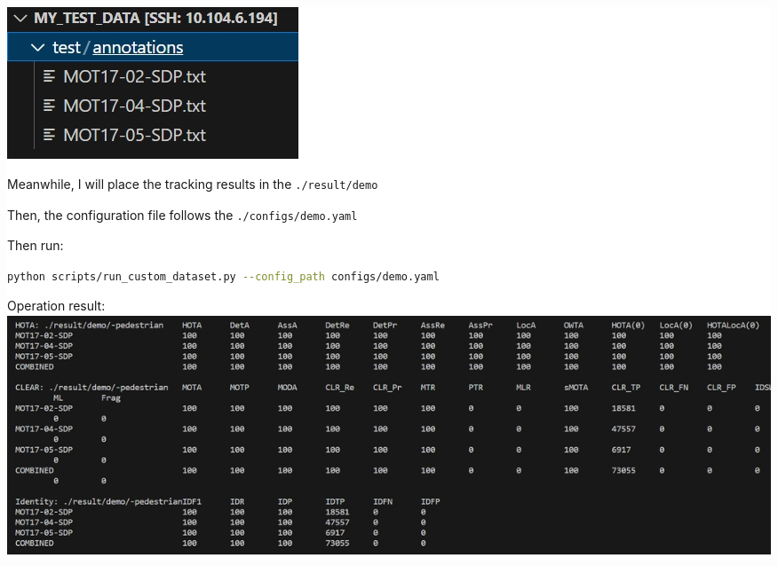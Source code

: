 ![alt text](assets/demo_structure.png "title")

Meanwhile, I will place the tracking results in the `./result/demo`

Then, the configuration file follows the `./configs/demo.yaml` 

Then run:

```bash
python scripts/run_custom_dataset.py --config_path configs/demo.yaml
```

Operation result:
![alt text](assets/demo_result.png "title")